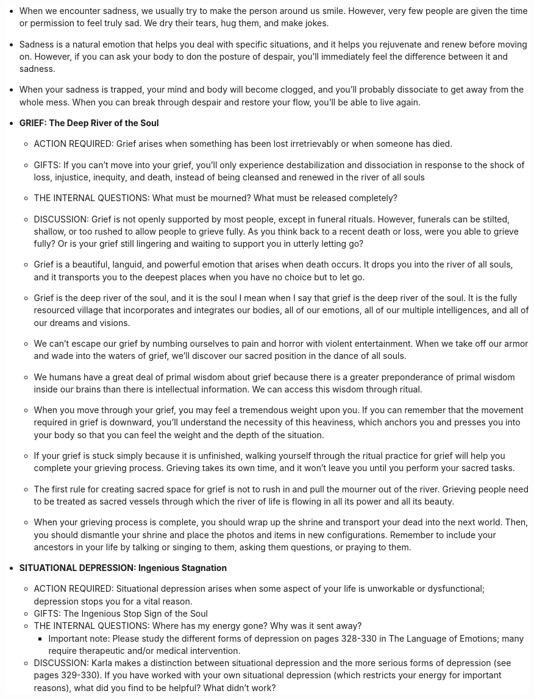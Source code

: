   - When we encounter sadness, we usually try to make the person around us smile. However, very few people are given the time or permission to feel truly sad. We dry their tears, hug them, and make jokes. 
  - Sadness is a natural emotion that helps you deal with specific situations, and it helps you rejuvenate and renew before moving on. However, if you can ask your body to don the posture of despair, you’ll immediately feel the difference between it and sadness. 
  - When your sadness is trapped, your mind and body will become clogged, and you’ll probably dissociate to get away from the whole mess. When you can break through despair and restore your flow, you’ll be able to live again.


- **GRIEF: The Deep River of the Soul**
  - ACTION REQUIRED: Grief arises when something has been lost irretrievably or when someone has died.
  - GIFTS: If you can’t move into your grief, you’ll only experience destabilization and dissociation in response to the shock of loss, injustice, inequity, and death, instead of being cleansed and renewed in the river of all souls
  - THE INTERNAL QUESTIONS: What must be mourned? What must be released completely?
  - DISCUSSION: Grief is not openly supported by most people, except in funeral rituals. However, funerals can be stilted, shallow, or too rushed to allow people to grieve fully. As you think back to a recent death or loss, were you able to grieve fully? Or is your grief still lingering and waiting to support you in utterly letting go?

  - Grief is a beautiful, languid, and powerful emotion that arises when death occurs. It drops you into the river of all souls, and it transports you to the deepest places when you have no choice but to let go. 
  - Grief is the deep river of the soul, and it is the soul I mean when I say that grief is the deep river of the soul. It is the fully resourced village that incorporates and integrates our bodies, all of our emotions, all of our multiple intelligences, and all of our dreams and visions.
  - We can’t escape our grief by numbing ourselves to pain and horror with violent entertainment. When we take off our armor and wade into the waters of grief, we’ll discover our sacred position in the dance of all souls.
  - We humans have a great deal of primal wisdom about grief because there is a greater preponderance of primal wisdom inside our brains than there is intellectual information. We can access this wisdom through ritual. 
  - When you move through your grief, you may feel a tremendous weight upon you. If you can remember that the movement required in grief is downward, you’ll understand the necessity of this heaviness, which anchors you and presses you into your body so that you can feel the weight and the depth of the situation. 
  - If your grief is stuck simply because it is unfinished, walking yourself through the ritual practice for grief will help you complete your grieving process. Grieving takes its own time, and it won’t leave you until you perform your sacred tasks. 
  - The first rule for creating sacred space for grief is not to rush in and pull the mourner out of the river. Grieving people need to be treated as sacred vessels through which the river of life is flowing in all its power and all its beauty.
  - When your grieving process is complete, you should wrap up the shrine and transport your dead into the next world. Then, you should dismantle your shrine and place the photos and items in new configurations. Remember to include your ancestors in your life by talking or singing to them, asking them questions, or praying to them.

- **SITUATIONAL DEPRESSION: Ingenious Stagnation**
  - ACTION REQUIRED: Situational depression arises when some aspect of your life is unworkable or dysfunctional; depression stops you for a vital reason.
  - GIFTS: The Ingenious Stop Sign of the Soul
  - THE INTERNAL QUESTIONS: Where has my energy gone? Why was it sent away?
    - Important note: Please study the different forms of depression on pages 328-330 in The Language of Emotions; many require therapeutic and/or medical intervention.
  - DISCUSSION: Karla makes a distinction between situational depression and the more serious forms of depression (see pages 329-330). If you have worked with your own situational depression (which restricts your energy for important reasons), what did you find to be helpful? What didn’t work?
